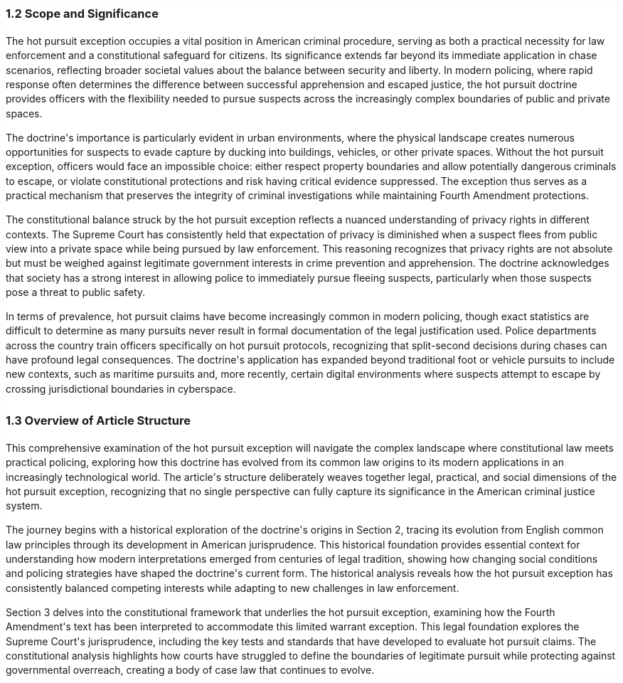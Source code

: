 ### 1.2 Scope and Significance

The hot pursuit exception occupies a vital position in American criminal procedure, serving as both a practical necessity for law enforcement and a constitutional safeguard for citizens. Its significance extends far beyond its immediate application in chase scenarios, reflecting broader societal values about the balance between security and liberty. In modern policing, where rapid response often determines the difference between successful apprehension and escaped justice, the hot pursuit doctrine provides officers with the flexibility needed to pursue suspects across the increasingly complex boundaries of public and private spaces.

The doctrine's importance is particularly evident in urban environments, where the physical landscape creates numerous opportunities for suspects to evade capture by ducking into buildings, vehicles, or other private spaces. Without the hot pursuit exception, officers would face an impossible choice: either respect property boundaries and allow potentially dangerous criminals to escape, or violate constitutional protections and risk having critical evidence suppressed. The exception thus serves as a practical mechanism that preserves the integrity of criminal investigations while maintaining Fourth Amendment protections.

The constitutional balance struck by the hot pursuit exception reflects a nuanced understanding of privacy rights in different contexts. The Supreme Court has consistently held that expectation of privacy is diminished when a suspect flees from public view into a private space while being pursued by law enforcement. This reasoning recognizes that privacy rights are not absolute but must be weighed against legitimate government interests in crime prevention and apprehension. The doctrine acknowledges that society has a strong interest in allowing police to immediately pursue fleeing suspects, particularly when those suspects pose a threat to public safety.

In terms of prevalence, hot pursuit claims have become increasingly common in modern policing, though exact statistics are difficult to determine as many pursuits never result in formal documentation of the legal justification used. Police departments across the country train officers specifically on hot pursuit protocols, recognizing that split-second decisions during chases can have profound legal consequences. The doctrine's application has expanded beyond traditional foot or vehicle pursuits to include new contexts, such as maritime pursuits and, more recently, certain digital environments where suspects attempt to escape by crossing jurisdictional boundaries in cyberspace.

### 1.3 Overview of Article Structure

This comprehensive examination of the hot pursuit exception will navigate the complex landscape where constitutional law meets practical policing, exploring how this doctrine has evolved from its common law origins to its modern applications in an increasingly technological world. The article's structure deliberately weaves together legal, practical, and social dimensions of the hot pursuit exception, recognizing that no single perspective can fully capture its significance in the American criminal justice system.

The journey begins with a historical exploration of the doctrine's origins in Section 2, tracing its evolution from English common law principles through its development in American jurisprudence. This historical foundation provides essential context for understanding how modern interpretations emerged from centuries of legal tradition, showing how changing social conditions and policing strategies have shaped the doctrine's current form. The historical analysis reveals how the hot pursuit exception has consistently balanced competing interests while adapting to new challenges in law enforcement.

Section 3 delves into the constitutional framework that underlies the hot pursuit exception, examining how the Fourth Amendment's text has been interpreted to accommodate this limited warrant exception. This legal foundation explores the Supreme Court's jurisprudence, including the key tests and standards that have developed to evaluate hot pursuit claims. The constitutional analysis highlights how courts have struggled to define the boundaries of legitimate pursuit while protecting against governmental overreach, creating a body of case law that continues to evolve.
